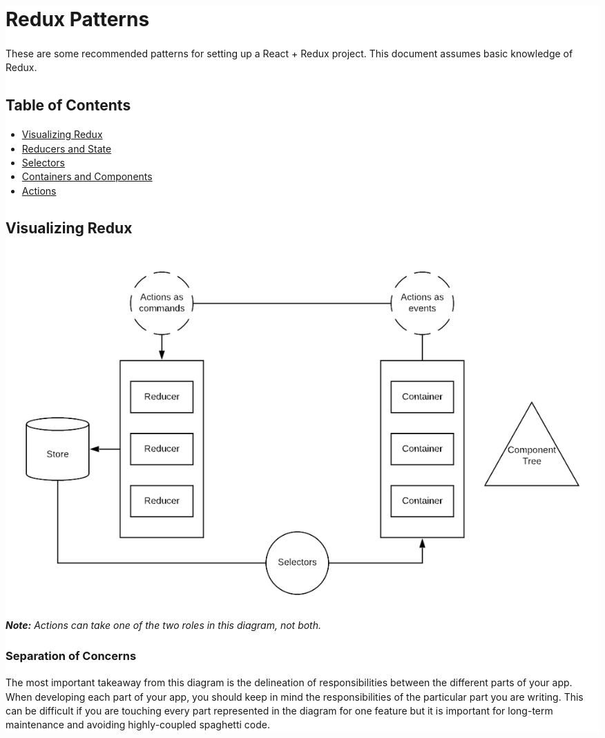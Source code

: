 # Redux Patterns

These are some recommended patterns for setting up a React + Redux project. This document assumes
basic knowledge of Redux.

## Table of Contents
- [Visualizing Redux](#visualizing-redux)
- [Reducers and State](#reducers-and-state)
- [Selectors](#selectors)
- [Containers and Components](#containers-and-components)
- [Actions](#actions)

## Visualizing Redux

![](assets/redux-visualization.png)
_**Note:** Actions can take one of the two roles in this diagram, not both._

### Separation of Concerns

The most important takeaway from this diagram is the delineation of responsibilities between the
different parts of your app. When developing each part of your app, you should keep in mind the
responsibilities of the particular part you are writing. This can be difficult if you are touching
every part represented in the diagram for one feature but it is important for long-term maintenance
and avoiding highly-coupled spaghetti code.
